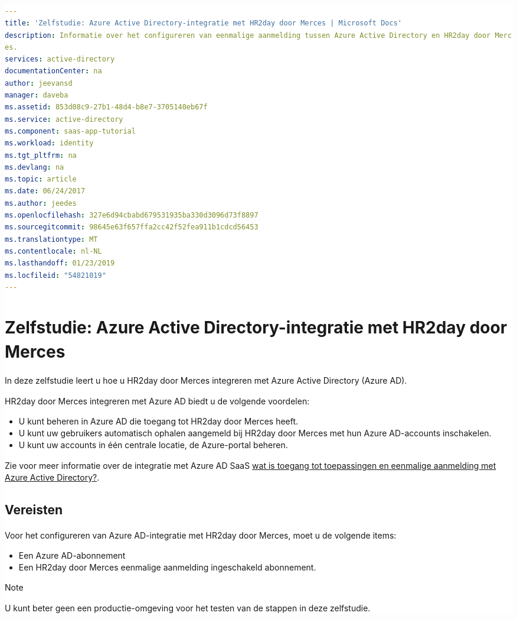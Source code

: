 ```yaml
---
title: 'Zelfstudie: Azure Active Directory-integratie met HR2day door Merces | Microsoft Docs'
description: Informatie over het configureren van eenmalige aanmelding tussen Azure Active Directory en HR2day door Merces.
services: active-directory
documentationCenter: na
author: jeevansd
manager: daveba
ms.assetid: 853d08c9-27b1-48d4-b8e7-3705140eb67f
ms.service: active-directory
ms.component: saas-app-tutorial
ms.workload: identity
ms.tgt_pltfrm: na
ms.devlang: na
ms.topic: article
ms.date: 06/24/2017
ms.author: jeedes
ms.openlocfilehash: 327e6d94cbabd679531935ba330d3096d73f8897
ms.sourcegitcommit: 98645e63f657ffa2cc42f52fea911b1cdcd56453
ms.translationtype: MT
ms.contentlocale: nl-NL
ms.lasthandoff: 01/23/2019
ms.locfileid: "54821019"
---
```

# <a name="tutorial-azure-active-directory-integration-with-hr2day-by-merces"></a>Zelfstudie: Azure Active Directory-integratie met HR2day door Merces

In deze zelfstudie leert u hoe u HR2day door Merces integreren met Azure Active Directory (Azure AD).

HR2day door Merces integreren met Azure AD biedt u de volgende voordelen:

- U kunt beheren in Azure AD die toegang tot HR2day door Merces heeft.
- U kunt uw gebruikers automatisch ophalen aangemeld bij HR2day door Merces met hun Azure AD-accounts inschakelen.
- U kunt uw accounts in één centrale locatie, de Azure-portal beheren.

Zie voor meer informatie over de integratie met Azure AD SaaS [wat is toegang tot toepassingen en eenmalige aanmelding met Azure Active Directory?](../manage-apps/what-is-single-sign-on.md).

## <a name="prerequisites"></a>Vereisten

Voor het configureren van Azure AD-integratie met HR2day door Merces, moet u de volgende items:

- Een Azure AD-abonnement
- Een HR2day door Merces eenmalige aanmelding ingeschakeld abonnement.

> [!NOTE]
> U kunt beter geen een productie-omgeving voor het testen van de stappen in deze zelfstudie.


[1]: ./media/hr2day-tutorial/tutorial_general_01.png
[2]: ./media/hr2day-tutorial/tutorial_general_02.png
[3]: ./media/hr2day-tutorial/tutorial_general_03.png
[4]: ./media/hr2day-tutorial/tutorial_general_04.png
[100]: ./media/hr2day-tutorial/tutorial_general_100.png
[200]: ./media/hr2day-tutorial/tutorial_general_200.png
[201]: ./media/hr2day-tutorial/tutorial_general_201.png
[202]: ./media/hr2day-tutorial/tutorial_general_202.png
[203]: ./media/hr2day-tutorial/tutorial_general_203.png